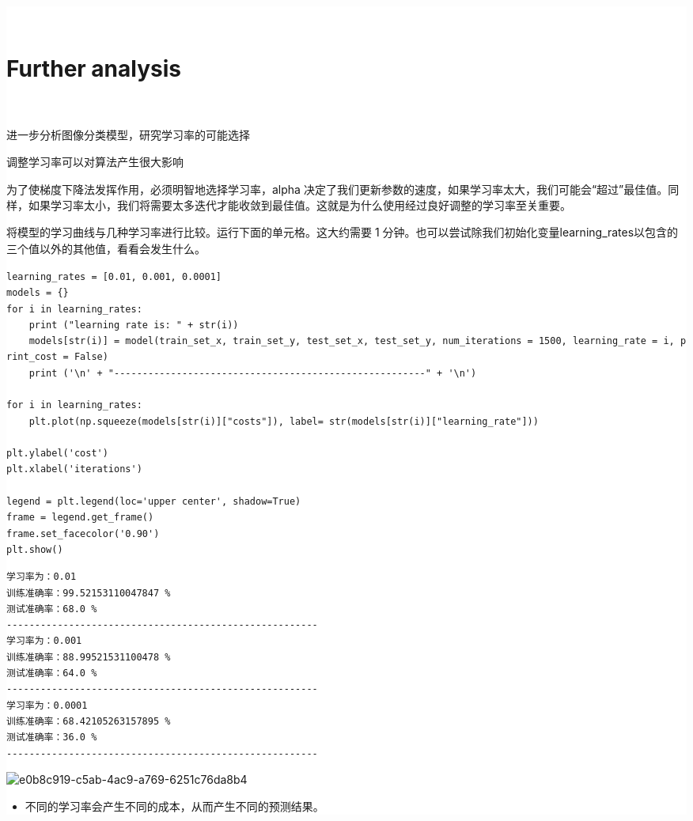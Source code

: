 </br>

# Further analysis

</br>

<p>进一步分析图像分类模型，研究学习率的可能选择</p>

<p>调整学习率可以对算法产生很大影响</p>

<p>为了使梯度下降法发挥作用，必须明智地选择学习率，alpha 决定了我们更新参数的速度，如果学习率太大，我们可能会“超过”最佳值。同样，如果学习率太小，我们将需要太多迭代才能收敛到最佳值。这就是为什么使用经过良好调整的学习率至关重要。</p>

<p>将模型的学习曲线与几种学习率进行比较。运行下面的单元格。这大约需要 1 分钟。也可以尝试除我们初始化变量learning_rates以包含的三个值以外的其他值，看看会发生什么。</p>

```
learning_rates = [0.01, 0.001, 0.0001]
models = {}
for i in learning_rates:
    print ("learning rate is: " + str(i))
    models[str(i)] = model(train_set_x, train_set_y, test_set_x, test_set_y, num_iterations = 1500, learning_rate = i, print_cost = False)
    print ('\n' + "-------------------------------------------------------" + '\n')

for i in learning_rates:
    plt.plot(np.squeeze(models[str(i)]["costs"]), label= str(models[str(i)]["learning_rate"]))

plt.ylabel('cost')
plt.xlabel('iterations')

legend = plt.legend(loc='upper center', shadow=True)
frame = legend.get_frame()
frame.set_facecolor('0.90')
plt.show()
```

```
学习率为：0.01
训练准确率：99.52153110047847 %
测试准确率：68.0 % 
-------------------------------------------------------
学习率为：0.001
训练准确率：88.99521531100478 %
测试准确率：64.0 % 
-------------------------------------------------------
学习率为：0.0001
训练准确率：68.42105263157895 %
测试准确率：36.0 % 
-------------------------------------------------------
```

![e0b8c919-c5ab-4ac9-a769-6251c76da8b4](https://github.com/user-attachments/assets/f97ddaa0-abeb-4b35-a0c6-2385a859c0bc)

- 不同的学习率会产生不同的成本，从而产生不同的预测结果。
